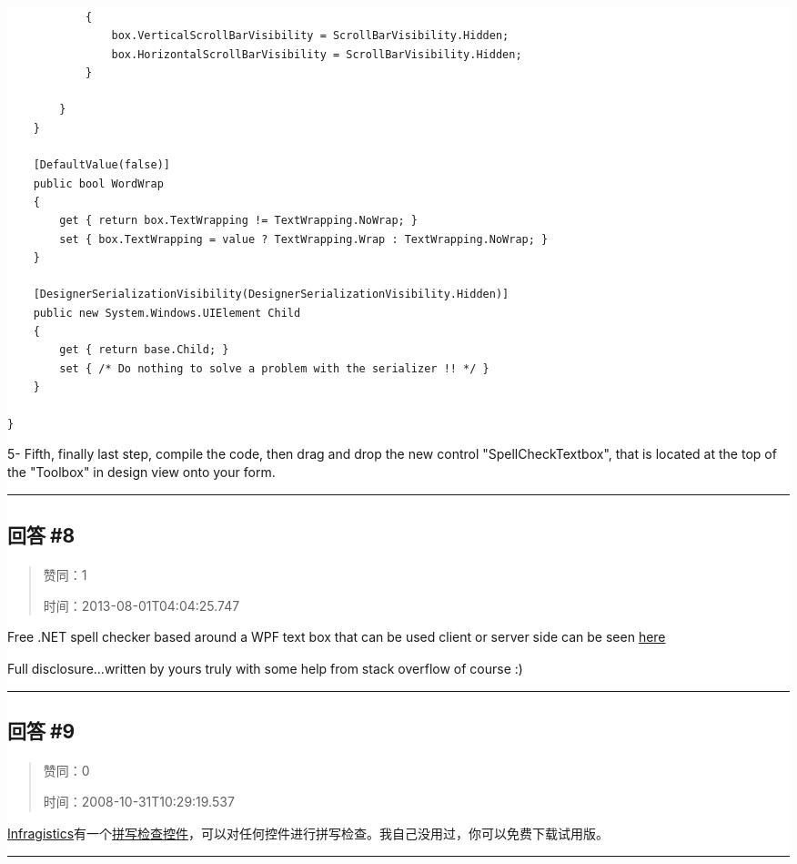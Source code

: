 ```
            {
                box.VerticalScrollBarVisibility = ScrollBarVisibility.Hidden;
                box.HorizontalScrollBarVisibility = ScrollBarVisibility.Hidden;
            }

        }
    }

    [DefaultValue(false)]
    public bool WordWrap
    {
        get { return box.TextWrapping != TextWrapping.NoWrap; }
        set { box.TextWrapping = value ? TextWrapping.Wrap : TextWrapping.NoWrap; }
    }

    [DesignerSerializationVisibility(DesignerSerializationVisibility.Hidden)]
    public new System.Windows.UIElement Child
    {
        get { return base.Child; }
        set { /* Do nothing to solve a problem with the serializer !! */ }
    }

} 
```

5- Fifth, finally last step, compile the code, then drag and drop the new control "SpellCheckTextbox", that is located at the top of the "Toolbox" in design view onto your form.

* * *

## 回答 #8

> 赞同：1
> 
> 时间：2013-08-01T04:04:25.747

Free .NET spell checker based around a WPF text box that can be used client or server side can be seen [here](https://github.com/aranm/SpellChecker)

Full disclosure...written by yours truly with some help from stack overflow of course :)

* * *

## 回答 #9

> 赞同：0
> 
> 时间：2008-10-31T10:29:19.537

[Infragistics](http://www.infragistics.com)有一个[拼写检查控件](http://www.infragistics.com/dotnet/netadvantage/winforms/winspellchecker.aspx#Overview)，可以对任何控件进行拼写检查。我自己没用过，你可以免费下载试用版。

* * *

